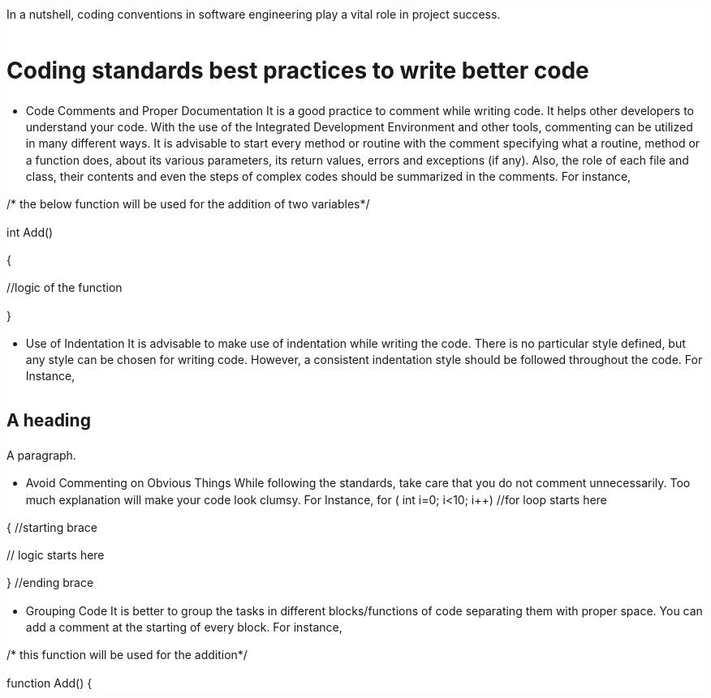 In a nutshell, coding conventions in software engineering play a vital role in project success.

# Coding standards best practices to write better code
- Code Comments and Proper Documentation
It is a good practice to comment while writing code. It helps other developers to understand your code. With the use of the Integrated Development Environment and other tools, commenting can be utilized in many different ways. It is advisable to start every method or routine with the comment specifying what a routine, method or a function does, about its various parameters, its return values, errors and exceptions (if any). Also, the role of each file and class, their contents and even the steps of complex codes should be summarized in the comments. For instance,


/* the below function will be used for the addition of two variables*/

int Add()

{

//logic of the function

}


- Use of Indentation
It is advisable to make use of indentation while writing the code. There is no particular style defined, but any style can be chosen for writing code. However, a consistent indentation style should be followed throughout the code.  For Instance,


<div style=”background-color: red”> <! –div start–>

<h2> A heading</h2>

<p> A paragraph.</p>

</div> <! — div end –>


- Avoid Commenting on Obvious Things
While following the standards, take care that you do not comment unnecessarily. Too much explanation will make your code look clumsy. For Instance,
for ( int i=0; i<10; i++) //for loop starts here


{ //starting brace

   // logic starts here

} //ending brace


- Grouping Code
It is better to group the tasks in different blocks/functions of code separating them with proper space. You can add a comment at the starting of every block. For instance,


/* this function will be used for the addition*/

function Add()
{
